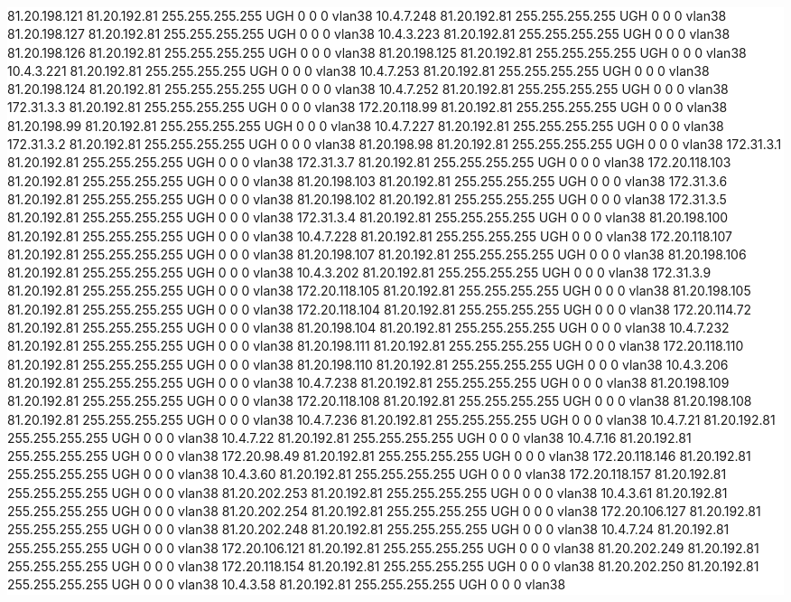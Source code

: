 81.20.198.121   81.20.192.81    255.255.255.255 UGH       0 0          0 vlan38
10.4.7.248      81.20.192.81    255.255.255.255 UGH       0 0          0 vlan38
81.20.198.127   81.20.192.81    255.255.255.255 UGH       0 0          0 vlan38
10.4.3.223      81.20.192.81    255.255.255.255 UGH       0 0          0 vlan38
81.20.198.126   81.20.192.81    255.255.255.255 UGH       0 0          0 vlan38
81.20.198.125   81.20.192.81    255.255.255.255 UGH       0 0          0 vlan38
10.4.3.221      81.20.192.81    255.255.255.255 UGH       0 0          0 vlan38
10.4.7.253      81.20.192.81    255.255.255.255 UGH       0 0          0 vlan38
81.20.198.124   81.20.192.81    255.255.255.255 UGH       0 0          0 vlan38
10.4.7.252      81.20.192.81    255.255.255.255 UGH       0 0          0 vlan38
172.31.3.3      81.20.192.81    255.255.255.255 UGH       0 0          0 vlan38
172.20.118.99   81.20.192.81    255.255.255.255 UGH       0 0          0 vlan38
81.20.198.99    81.20.192.81    255.255.255.255 UGH       0 0          0 vlan38
10.4.7.227      81.20.192.81    255.255.255.255 UGH       0 0          0 vlan38
172.31.3.2      81.20.192.81    255.255.255.255 UGH       0 0          0 vlan38
81.20.198.98    81.20.192.81    255.255.255.255 UGH       0 0          0 vlan38
172.31.3.1      81.20.192.81    255.255.255.255 UGH       0 0          0 vlan38
172.31.3.7      81.20.192.81    255.255.255.255 UGH       0 0          0 vlan38
172.20.118.103  81.20.192.81    255.255.255.255 UGH       0 0          0 vlan38
81.20.198.103   81.20.192.81    255.255.255.255 UGH       0 0          0 vlan38
172.31.3.6      81.20.192.81    255.255.255.255 UGH       0 0          0 vlan38
81.20.198.102   81.20.192.81    255.255.255.255 UGH       0 0          0 vlan38
172.31.3.5      81.20.192.81    255.255.255.255 UGH       0 0          0 vlan38
172.31.3.4      81.20.192.81    255.255.255.255 UGH       0 0          0 vlan38
81.20.198.100   81.20.192.81    255.255.255.255 UGH       0 0          0 vlan38
10.4.7.228      81.20.192.81    255.255.255.255 UGH       0 0          0 vlan38
172.20.118.107  81.20.192.81    255.255.255.255 UGH       0 0          0 vlan38
81.20.198.107   81.20.192.81    255.255.255.255 UGH       0 0          0 vlan38
81.20.198.106   81.20.192.81    255.255.255.255 UGH       0 0          0 vlan38
10.4.3.202      81.20.192.81    255.255.255.255 UGH       0 0          0 vlan38
172.31.3.9      81.20.192.81    255.255.255.255 UGH       0 0          0 vlan38
172.20.118.105  81.20.192.81    255.255.255.255 UGH       0 0          0 vlan38
81.20.198.105   81.20.192.81    255.255.255.255 UGH       0 0          0 vlan38
172.20.118.104  81.20.192.81    255.255.255.255 UGH       0 0          0 vlan38
172.20.114.72   81.20.192.81    255.255.255.255 UGH       0 0          0 vlan38
81.20.198.104   81.20.192.81    255.255.255.255 UGH       0 0          0 vlan38
10.4.7.232      81.20.192.81    255.255.255.255 UGH       0 0          0 vlan38
81.20.198.111   81.20.192.81    255.255.255.255 UGH       0 0          0 vlan38
172.20.118.110  81.20.192.81    255.255.255.255 UGH       0 0          0 vlan38
81.20.198.110   81.20.192.81    255.255.255.255 UGH       0 0          0 vlan38
10.4.3.206      81.20.192.81    255.255.255.255 UGH       0 0          0 vlan38
10.4.7.238      81.20.192.81    255.255.255.255 UGH       0 0          0 vlan38
81.20.198.109   81.20.192.81    255.255.255.255 UGH       0 0          0 vlan38
172.20.118.108  81.20.192.81    255.255.255.255 UGH       0 0          0 vlan38
81.20.198.108   81.20.192.81    255.255.255.255 UGH       0 0          0 vlan38
10.4.7.236      81.20.192.81    255.255.255.255 UGH       0 0          0 vlan38
10.4.7.21       81.20.192.81    255.255.255.255 UGH       0 0          0 vlan38
10.4.7.22       81.20.192.81    255.255.255.255 UGH       0 0          0 vlan38
10.4.7.16       81.20.192.81    255.255.255.255 UGH       0 0          0 vlan38
172.20.98.49    81.20.192.81    255.255.255.255 UGH       0 0          0 vlan38
172.20.118.146  81.20.192.81    255.255.255.255 UGH       0 0          0 vlan38
10.4.3.60       81.20.192.81    255.255.255.255 UGH       0 0          0 vlan38
172.20.118.157  81.20.192.81    255.255.255.255 UGH       0 0          0 vlan38
81.20.202.253   81.20.192.81    255.255.255.255 UGH       0 0          0 vlan38
10.4.3.61       81.20.192.81    255.255.255.255 UGH       0 0          0 vlan38
81.20.202.254   81.20.192.81    255.255.255.255 UGH       0 0          0 vlan38
172.20.106.127  81.20.192.81    255.255.255.255 UGH       0 0          0 vlan38
81.20.202.248   81.20.192.81    255.255.255.255 UGH       0 0          0 vlan38
10.4.7.24       81.20.192.81    255.255.255.255 UGH       0 0          0 vlan38
172.20.106.121  81.20.192.81    255.255.255.255 UGH       0 0          0 vlan38
81.20.202.249   81.20.192.81    255.255.255.255 UGH       0 0          0 vlan38
172.20.118.154  81.20.192.81    255.255.255.255 UGH       0 0          0 vlan38
81.20.202.250   81.20.192.81    255.255.255.255 UGH       0 0          0 vlan38
10.4.3.58       81.20.192.81    255.255.255.255 UGH       0 0          0 vlan38